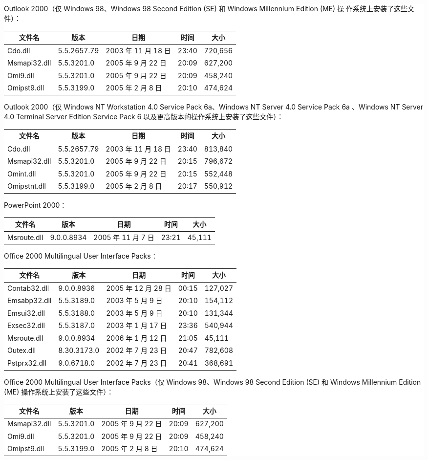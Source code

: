 Outlook 2000（仅 Windows 98、Windows 98 Second Edition (SE) 和 Windows Millennium Edition (ME) 操 作系统上安装了这些文件）：

| 文件名       | 版本        | 日期                | 时间  | 大小    |
|--------------|-------------|---------------------|-------|---------|
| Cdo.dll      | 5.5.2657.79 | 2003 年 11 月 18 日 | 23:40 | 720,656 |
| Msmapi32.dll | 5.5.3201.0  | 2005 年 9 月 22 日  | 20:09 | 627,200 |
| Omi9.dll     | 5.5.3201.0  | 2005 年 9 月 22 日  | 20:09 | 458,240 |
| Omipst9.dll  | 5.5.3199.0  | 2005 年 2 月 8 日   | 20:10 | 474,624 |

Outlook 2000（仅 Windows NT Workstation 4.0 Service Pack 6a、Windows NT Server 4.0 Service Pack 6a 、Windows NT Server 4.0 Terminal Server Edition Service Pack 6 以及更高版本的操作系统上安装了这些文件）：

| 文件名       | 版本        | 日期                | 时间  | 大小    |
|--------------|-------------|---------------------|-------|---------|
| Cdo.dll      | 5.5.2657.79 | 2003 年 11 月 18 日 | 23:40 | 813,840 |
| Msmapi32.dll | 5.5.3201.0  | 2005 年 9 月 22 日  | 20:15 | 796,672 |
| Omint.dll    | 5.5.3201.0  | 2005 年 9 月 22 日  | 20:15 | 552,448 |
| Omipstnt.dll | 5.5.3199.0  | 2005 年 2 月 8 日   | 20:17 | 550,912 |

PowerPoint 2000：

| 文件名      | 版本       | 日期               | 时间  | 大小   |
|-------------|------------|--------------------|-------|--------|
| Msroute.dll | 9.0.0.8934 | 2005 年 11 月 7 日 | 23:21 | 45,111 |

Office 2000 Multilingual User Interface Packs：

| 文件名       | 版本        | 日期                | 时间  | 大小    |
|--------------|-------------|---------------------|-------|---------|
| Contab32.dll | 9.0.0.8936  | 2005 年 12 月 28 日 | 00:15 | 127,027 |
| Emsabp32.dll | 5.5.3189.0  | 2003 年 5 月 9 日   | 20:10 | 154,112 |
| Emsui32.dll  | 5.5.3188.0  | 2003 年 5 月 9 日   | 20:10 | 131,344 |
| Exsec32.dll  | 5.5.3187.0  | 2003 年 1 月 17 日  | 23:36 | 540,944 |
| Msroute.dll  | 9.0.0.8934  | 2006 年 1 月 12 日  | 21:05 | 45,111  |
| Outex.dll    | 8.30.3173.0 | 2002 年 7 月 23 日  | 20:47 | 782,608 |
| Pstprx32.dll | 9.0.6718.0  | 2002 年 7 月 23 日  | 20:41 | 368,691 |

Office 2000 Multilingual User Interface Packs（仅 Windows 98、Windows 98 Second Edition (SE) 和 Windows Millennium Edition (ME) 操作系统上安装了这些文件）：

| 文件名       | 版本       | 日期               | 时间  | 大小    |
|--------------|------------|--------------------|-------|---------|
| Msmapi32.dll | 5.5.3201.0 | 2005 年 9 月 22 日 | 20:09 | 627,200 |
| Omi9.dll     | 5.5.3201.0 | 2005 年 9 月 22 日 | 20:09 | 458,240 |
| Omipst9.dll  | 5.5.3199.0 | 2005 年 2 月 8 日  | 20:10 | 474,624 |
